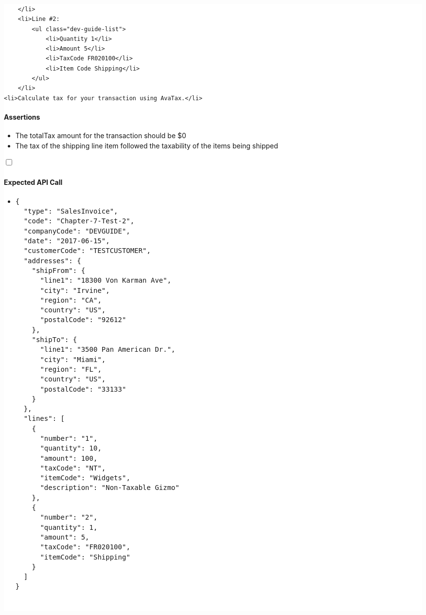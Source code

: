        </li>
        <li>Line #2:
            <ul class="dev-guide-list">
                <li>Quantity 1</li>
                <li>Amount 5</li>
                <li>TaxCode FR020100</li>
                <li>Item Code Shipping</li>
            </ul>
        </li>
    <li>Calculate tax for your transaction using AvaTax.</li>
</ul>
<h4>Assertions</h4>
<ul class="dev-guide-list">
    <li>The totalTax amount for the transaction should be $0</li>
    <li>The tax of the shipping line item followed the taxability of the items being shipped</li>
</ul>
<div class="dev-guide-dropdown">
        <input id="checkbox_toggle2" type="checkbox" />
        <i id="icon-up" class="glyphicon glyphicon-chevron-down"></i><i id="icon-down" class="glyphicon glyphicon-chevron-right"></i>
        <label for="checkbox_toggle2"><h4>Expected API Call</h4></label>
        <ul class="dev-guide-dropdown-content">
            <li>
                <pre>
{
  "type": "SalesInvoice",
  "code": "Chapter-7-Test-2",
  "companyCode": "DEVGUIDE",
  "date": "2017-06-15",
  "customerCode": "TESTCUSTOMER",
  "addresses": {
    "shipFrom": {
      "line1": "18300 Von Karman Ave",
      "city": "Irvine",
      "region": "CA",
      "country": "US",
      "postalCode": "92612"
    },
    "shipTo": {
      "line1": "3500 Pan American Dr.",
      "city": "Miami",
      "region": "FL",
      "country": "US",
      "postalCode": "33133"
    }
  },
  "lines": [
    {
      "number": "1",
      "quantity": 10,
      "amount": 100,
      "taxCode": "NT",
      "itemCode": "Widgets",
      "description": "Non-Taxable Gizmo"
    },
    {
      "number": "2",
      "quantity": 1,
      "amount": 5,
      "taxCode": "FR020100",
      "itemCode": "Shipping"
    }
  ]
}